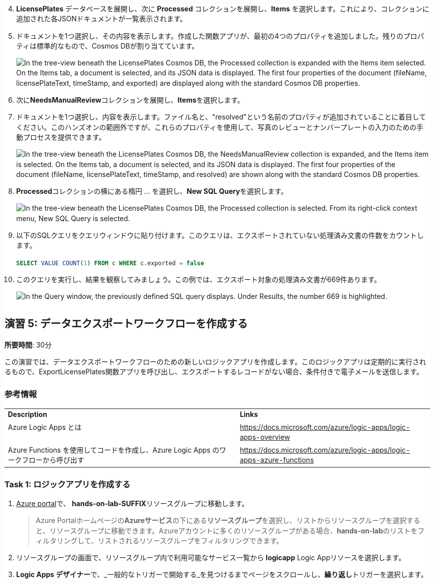 4. **LicensePlates** データベースを展開し、次に **Processed** コレクションを展開し、**Items** を選択します。これにより、コレクションに追加された各JSONドキュメントが一覧表示されます。

5. ドキュメントを1つ選択し、その内容を表示します。作成した関数アプリが、最初の4つのプロパティを追加しました。残りのプロパティは標準的なもので、Cosmos DBが割り当てています。

    ![In the tree-view beneath the LicensePlates Cosmos DB, the Processed collection is expanded with the Items item selected. On the Items tab, a document is selected, and its JSON data is displayed. The first four properties of the document (fileName, licensePlateText, timeStamp, and exported) are displayed along with the standard Cosmos DB properties.](media/data-explorer-processed.png 'Data Explorer')

6. 次に**NeedsManualReview**コレクションを展開し、**Items**を選択します。

7. ドキュメントを1つ選択し、内容を表示します。ファイル名と、"resolved"という名前のプロパティが追加されていることに着目してください。このハンズオンの範囲外ですが、これらのプロパティを使用して、写真のレビューとナンバープレートの入力のための手動プロセスを提供できます。

    ![In the tree-view beneath the LicensePlates Cosmos DB, the NeedsManualReview collection is expanded, and the Items item is selected. On the Items tab, a document is selected, and its JSON data is displayed. The first four properties of the document (fileName, licensePlateText, timeStamp, and resolved) are shown along with the standard Cosmos DB properties.](media/data-explorer-needsreview.png 'Data Explorer')

8. **Processed**コレクションの横にある楕円 ... を選択し、**New SQL Query**を選択します。

    ![In the tree-view beneath the LicensePlates Cosmos DB, the Processed collection is selected. From its right-click context menu, New SQL Query is selected.](media/data-explorer-new-sql-query.png 'Data Explorer')

9. 以下のSQLクエリをクエリウィンドウに貼り付けます。このクエリは、エクスポートされていない処理済み文書の件数をカウントします。

    ```sql
    SELECT VALUE COUNT(1) FROM c WHERE c.exported = false
    ```

10. このクエリを実行し、結果を観察してみましょう。この例では、エクスポート対象の処理済み文書が669件あります。

    ![In the Query window, the previously defined SQL query displays. Under Results, the number 669 is highlighted.](media/cosmos-query-results.png 'Query 1 tab')

## 演習 5: データエクスポートワークフローを作成する

**所要時間**: 30分

この演習では、データエクスポートワークフローのための新しいロジックアプリを作成します。このロジックアプリは定期的に実行されるもので、ExportLicensePlates関数アプリを呼び出し、エクスポートするレコードがない場合、条件付きで電子メールを送信します。

### 参考情報

|                 |           |
| --------------- |---------- |
| **Description** | **Links** |
| Azure Logic Apps とは | <https://docs.microsoft.com/azure/logic-apps/logic-apps-overview> |
| Azure Functions を使用してコードを作成し、Azure Logic Apps のワークフローから呼び出す | <https://docs.microsoft.com/azure/logic-apps/logic-apps-azure-functions> |

### Task 1: ロジックアプリを作成する

1. [Azure portal](https://portal.azure.com)で、 **hands-on-lab-SUFFIX**リソースグループに移動します。

   > Azure Portalホームページの**Azureサービス**の下にある**リソースグループ**を選択し、リストからリソースグループを選択すると、リソースグループに移動できます。Azureアカウントに多くのリソースグループがある場合、**hands-on-lab**のリストをフィルタリングして、リストされるリソースグループをフィルタリングできます。

2. リソースグループの画面で、リソースグループ内で利用可能なサービス一覧から **logicapp** Logic Appリソースを選択します。

3. **Logic Apps デザイナー**で、_一般的なトリガーで開始する_を見つけるまでページをスクロールし、**繰り返し**トリガーを選択します。
